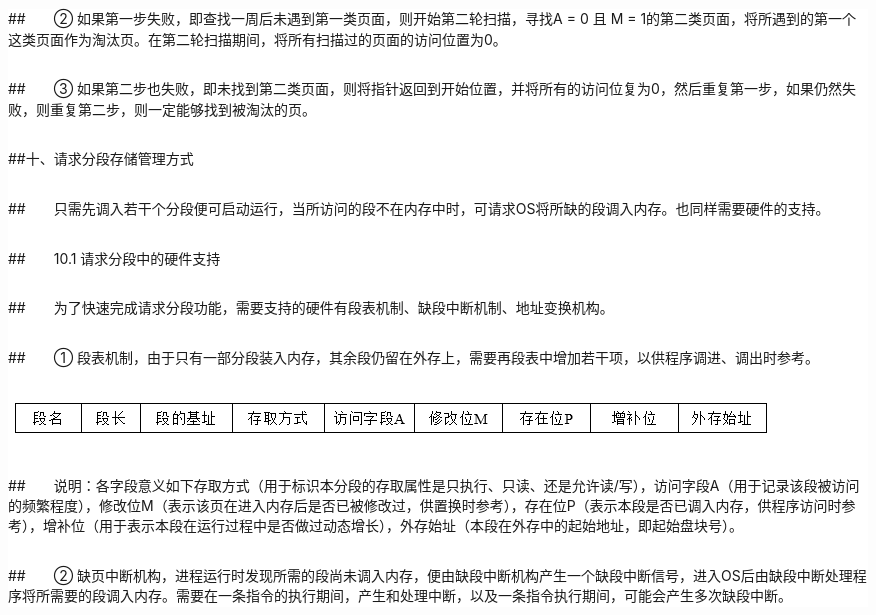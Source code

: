 
##
##　　② 如果第一步失败，即查找一周后未遇到第一类页面，则开始第二轮扫描，寻找A = 0 且 M = 1的第二类页面，将所遇到的第一个这类页面作为淘汰页。在第二轮扫描期间，将所有扫描过的页面的访问位置为0。


##
##　　③ 如果第二步也失败，即未找到第二类页面，则将指针返回到开始位置，并将所有的访问位复为0，然后重复第一步，如果仍然失败，则重复第二步，则一定能够找到被淘汰的页。


##
##十、请求分段存储管理方式


##
##　　只需先调入若干个分段便可启动运行，当所访问的段不在内存中时，可请求OS将所缺的段调入内存。也同样需要硬件的支持。


##
##　　10.1 请求分段中的硬件支持


##
##　　为了快速完成请求分段功能，需要支持的硬件有段表机制、缺段中断机制、地址变换机构。


##
##　　① 段表机制，由于只有一部分段装入内存，其余段仍留在外存上，需要再段表中增加若干项，以供程序调进、调出时参考。


##
## ![Alt text](../md/img/616953-20160626160704985-365097911.png)


##
##　　说明：各字段意义如下存取方式（用于标识本分段的存取属性是只执行、只读、还是允许读/写），访问字段A（用于记录该段被访问的频繁程度），修改位M（表示该页在进入内存后是否已被修改过，供置换时参考），存在位P（表示本段是否已调入内存，供程序访问时参考），增补位（用于表示本段在运行过程中是否做过动态增长），外存始址（本段在外存中的起始地址，即起始盘块号）。


##
##　　② 缺页中断机构，进程运行时发现所需的段尚未调入内存，便由缺段中断机构产生一个缺段中断信号，进入OS后由缺段中断处理程序将所需要的段调入内存。需要在一条指令的执行期间，产生和处理中断，以及一条指令执行期间，可能会产生多次缺段中断。


##